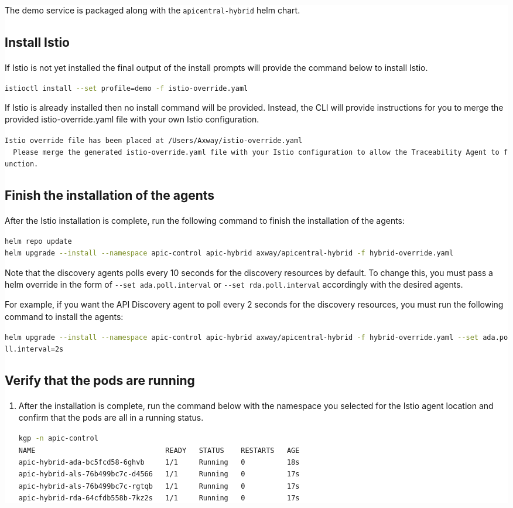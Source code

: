 The demo service is packaged along with the `apicentral-hybrid` helm chart.

## Install Istio

If Istio is not yet installed the final output of the install prompts will provide the command below to install Istio.

```bash
istioctl install --set profile=demo -f istio-override.yaml
```

If Istio is already installed then no install command will be provided. Instead, the CLI will provide instructions for you to merge the provided istio-override.yaml file with your own Istio configuration.

```bash
Istio override file has been placed at /Users/Axway/istio-override.yaml
  Please merge the generated istio-override.yaml file with your Istio configuration to allow the Traceability Agent to function.
```

## Finish the installation of the agents

After the Istio installation is complete, run the following command to finish the installation of the agents:

```bash
helm repo update
helm upgrade --install --namespace apic-control apic-hybrid axway/apicentral-hybrid -f hybrid-override.yaml
```

Note that the discovery agents polls every 10 seconds for the discovery resources by default. To change this, you must pass a helm override in the form of `--set ada.poll.interval` or `--set rda.poll.interval` accordingly with the desired agents.

For example, if you want the API Discovery agent to poll every 2 seconds for the discovery resources, you must run the following command to install the agents:

```bash
helm upgrade --install --namespace apic-control apic-hybrid axway/apicentral-hybrid -f hybrid-override.yaml --set ada.poll.interval=2s
```

## Verify that the pods are running

1. After the installation is complete, run the command below with the namespace you selected for the Istio agent location and confirm that the pods are all in a running status.

    ```bash
    kgp -n apic-control
    NAME                               READY   STATUS    RESTARTS   AGE
    apic-hybrid-ada-bc5fcd58-6ghvb     1/1     Running   0          18s
    apic-hybrid-als-76b499bc7c-d4566   1/1     Running   0          17s
    apic-hybrid-als-76b499bc7c-rgtqb   1/1     Running   0          17s
    apic-hybrid-rda-64cfdb558b-7kz2s   1/1     Running   0          17s
    ```
